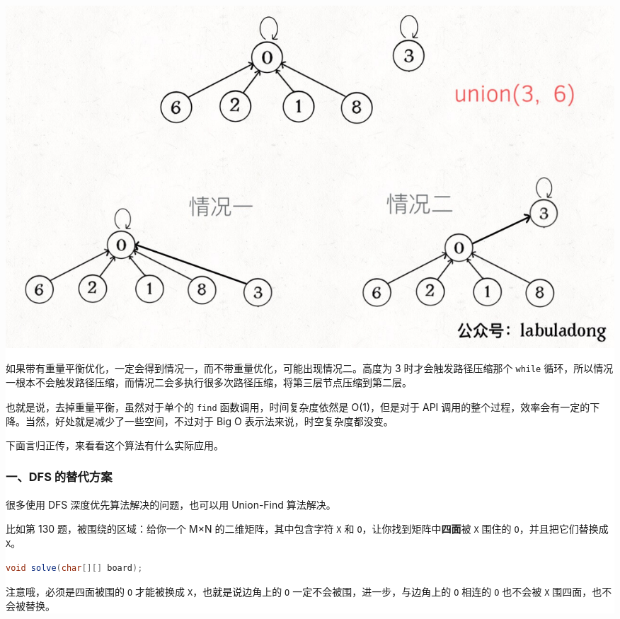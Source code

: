 ![](../pictures/unionfind应用/1.jpg)

如果带有重量平衡优化，一定会得到情况一，而不带重量优化，可能出现情况二。高度为 3 时才会触发路径压缩那个 `while` 循环，所以情况一根本不会触发路径压缩，而情况二会多执行很多次路径压缩，将第三层节点压缩到第二层。

也就是说，去掉重量平衡，虽然对于单个的 `find` 函数调用，时间复杂度依然是 O(1)，但是对于 API 调用的整个过程，效率会有一定的下降。当然，好处就是减少了一些空间，不过对于 Big O 表示法来说，时空复杂度都没变。

下面言归正传，来看看这个算法有什么实际应用。

### 一、DFS 的替代方案

很多使用 DFS 深度优先算法解决的问题，也可以用 Union-Find 算法解决。

比如第 130 题，被围绕的区域：给你一个 M×N 的二维矩阵，其中包含字符 `X` 和 `O`，让你找到矩阵中**四面**被 `X` 围住的 `O`，并且把它们替换成 `X`。

```java
void solve(char[][] board);
```

注意哦，必须是四面被围的 `O` 才能被换成 `X`，也就是说边角上的 `O` 一定不会被围，进一步，与边角上的 `O` 相连的 `O` 也不会被 `X` 围四面，也不会被替换。
